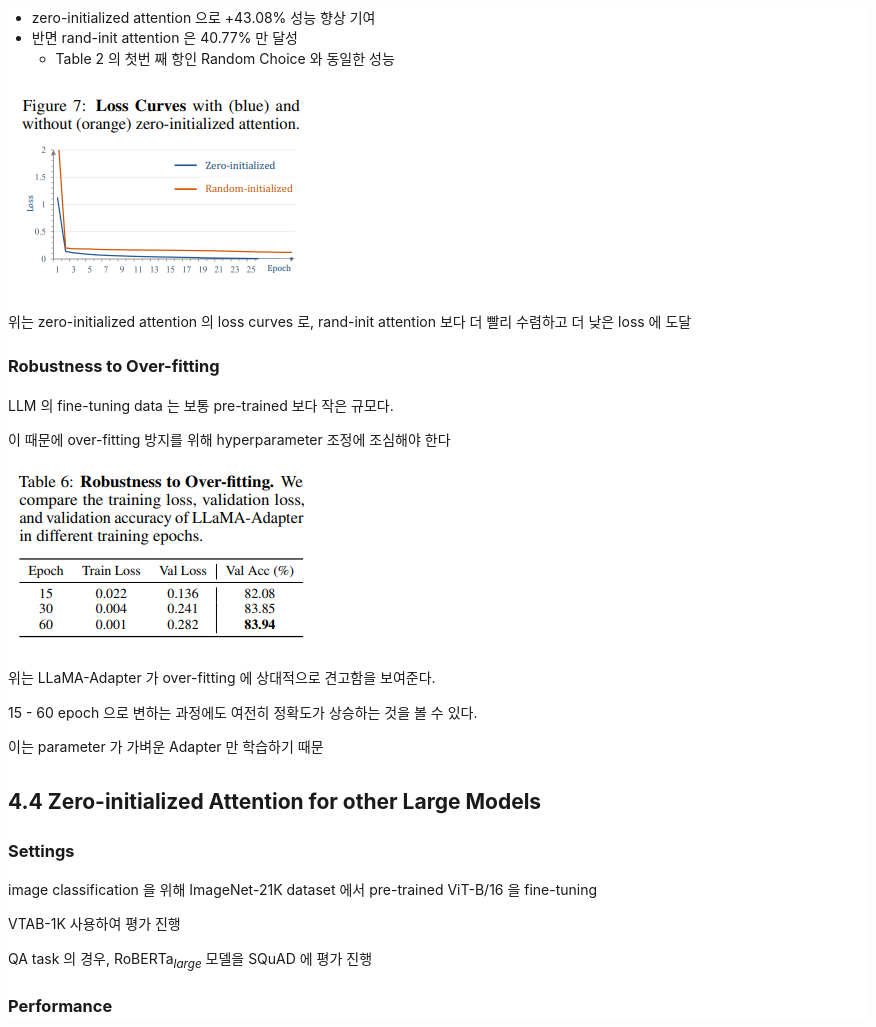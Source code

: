 - zero-initialized attention 으로 +43.08% 성능 향상 기여
- 반면 rand-init attention 은 40.77% 만 달성
  - Table 2 의 첫번 째 항인 Random Choice 와 동일한 성능

![Figure 7](image-30.png)

위는 zero-initialized attention 의 loss curves 로, rand-init attention 보다 더 빨리 수렴하고 더 낮은 loss 에 도달

### Robustness to Over-fitting

LLM 의 fine-tuning data 는 보통 pre-trained 보다 작은 규모다.

이 때문에 over-fitting 방지를 위해 hyperparameter 조정에 조심해야 한다

![Table 6](image-31.png)

위는 LLaMA-Adapter 가 over-fitting 에 상대적으로 견고함을 보여준다.

15 - 60 epoch 으로 변하는 과정에도 여전히 정확도가 상승하는 것을 볼 수 있다.

이는 parameter 가 가벼운 Adapter 만 학습하기 때문

## 4.4 Zero-initialized Attention for other Large Models

### Settings

image classification 을 위해 ImageNet-21K dataset 에서 pre-trained ViT-B/16 을 fine-tuning

VTAB-1K 사용하여 평가 진행

QA task 의 경우, RoBERTa$_{large}$ 모델을 SQuAD 에 평가 진행

### Performance
